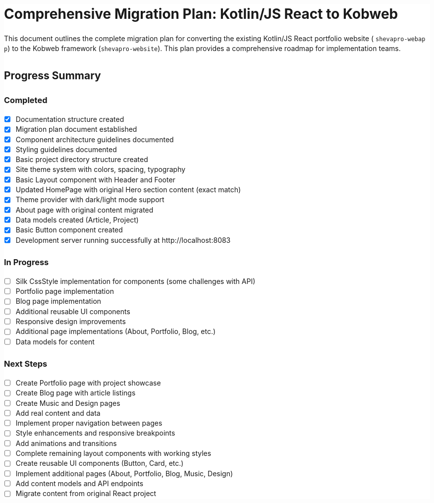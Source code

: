 # Comprehensive Migration Plan: Kotlin/JS React to Kobweb

This document outlines the complete migration plan for converting the existing Kotlin/JS React portfolio website (
`shevapro-webapp`) to the Kobweb framework (`shevapro-website`). This plan provides a comprehensive roadmap for
implementation teams.

## Progress Summary

### Completed

- [x] Documentation structure created
- [x] Migration plan document established
- [x] Component architecture guidelines documented
- [x] Styling guidelines documented
- [x] Basic project directory structure created
- [x] Site theme system with colors, spacing, typography
- [x] Basic Layout component with Header and Footer
- [x] Updated HomePage with original Hero section content (exact match)
- [x] Theme provider with dark/light mode support
- [x] About page with original content migrated
- [x] Data models created (Article, Project)
- [x] Basic Button component created
- [x] Development server running successfully at http://localhost:8083

### In Progress

- [ ] Silk CssStyle implementation for components (some challenges with API)
- [ ] Portfolio page implementation
- [ ] Blog page implementation
- [ ] Additional reusable UI components
- [ ] Responsive design improvements
- [ ] Additional page implementations (About, Portfolio, Blog, etc.)
- [ ] Data models for content

### Next Steps

- [ ] Create Portfolio page with project showcase
- [ ] Create Blog page with article listings
- [ ] Create Music and Design pages
- [ ] Add real content and data
- [ ] Implement proper navigation between pages
- [ ] Style enhancements and responsive breakpoints
- [ ] Add animations and transitions
- [ ] Complete remaining layout components with working styles
- [ ] Create reusable UI components (Button, Card, etc.)
- [ ] Implement additional pages (About, Portfolio, Blog, Music, Design)
- [ ] Add content models and API endpoints
- [ ] Migrate content from original React project
